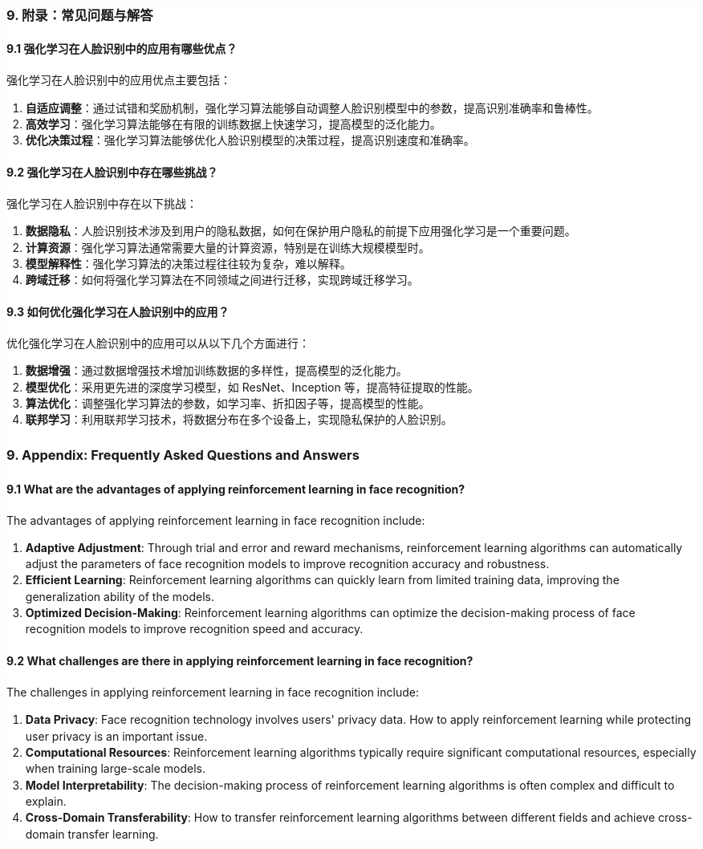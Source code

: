 ### 9. 附录：常见问题与解答

#### 9.1 强化学习在人脸识别中的应用有哪些优点？

强化学习在人脸识别中的应用优点主要包括：

1. **自适应调整**：通过试错和奖励机制，强化学习算法能够自动调整人脸识别模型中的参数，提高识别准确率和鲁棒性。
2. **高效学习**：强化学习算法能够在有限的训练数据上快速学习，提高模型的泛化能力。
3. **优化决策过程**：强化学习算法能够优化人脸识别模型的决策过程，提高识别速度和准确率。

#### 9.2 强化学习在人脸识别中存在哪些挑战？

强化学习在人脸识别中存在以下挑战：

1. **数据隐私**：人脸识别技术涉及到用户的隐私数据，如何在保护用户隐私的前提下应用强化学习是一个重要问题。
2. **计算资源**：强化学习算法通常需要大量的计算资源，特别是在训练大规模模型时。
3. **模型解释性**：强化学习算法的决策过程往往较为复杂，难以解释。
4. **跨域迁移**：如何将强化学习算法在不同领域之间进行迁移，实现跨域迁移学习。

#### 9.3 如何优化强化学习在人脸识别中的应用？

优化强化学习在人脸识别中的应用可以从以下几个方面进行：

1. **数据增强**：通过数据增强技术增加训练数据的多样性，提高模型的泛化能力。
2. **模型优化**：采用更先进的深度学习模型，如 ResNet、Inception 等，提高特征提取的性能。
3. **算法优化**：调整强化学习算法的参数，如学习率、折扣因子等，提高模型的性能。
4. **联邦学习**：利用联邦学习技术，将数据分布在多个设备上，实现隐私保护的人脸识别。

### 9. Appendix: Frequently Asked Questions and Answers

#### 9.1 What are the advantages of applying reinforcement learning in face recognition?

The advantages of applying reinforcement learning in face recognition include:

1. **Adaptive Adjustment**: Through trial and error and reward mechanisms, reinforcement learning algorithms can automatically adjust the parameters of face recognition models to improve recognition accuracy and robustness.
2. **Efficient Learning**: Reinforcement learning algorithms can quickly learn from limited training data, improving the generalization ability of the models.
3. **Optimized Decision-Making**: Reinforcement learning algorithms can optimize the decision-making process of face recognition models to improve recognition speed and accuracy.

#### 9.2 What challenges are there in applying reinforcement learning in face recognition?

The challenges in applying reinforcement learning in face recognition include:

1. **Data Privacy**: Face recognition technology involves users' privacy data. How to apply reinforcement learning while protecting user privacy is an important issue.
2. **Computational Resources**: Reinforcement learning algorithms typically require significant computational resources, especially when training large-scale models.
3. **Model Interpretability**: The decision-making process of reinforcement learning algorithms is often complex and difficult to explain.
4. **Cross-Domain Transferability**: How to transfer reinforcement learning algorithms between different fields and achieve cross-domain transfer learning.
